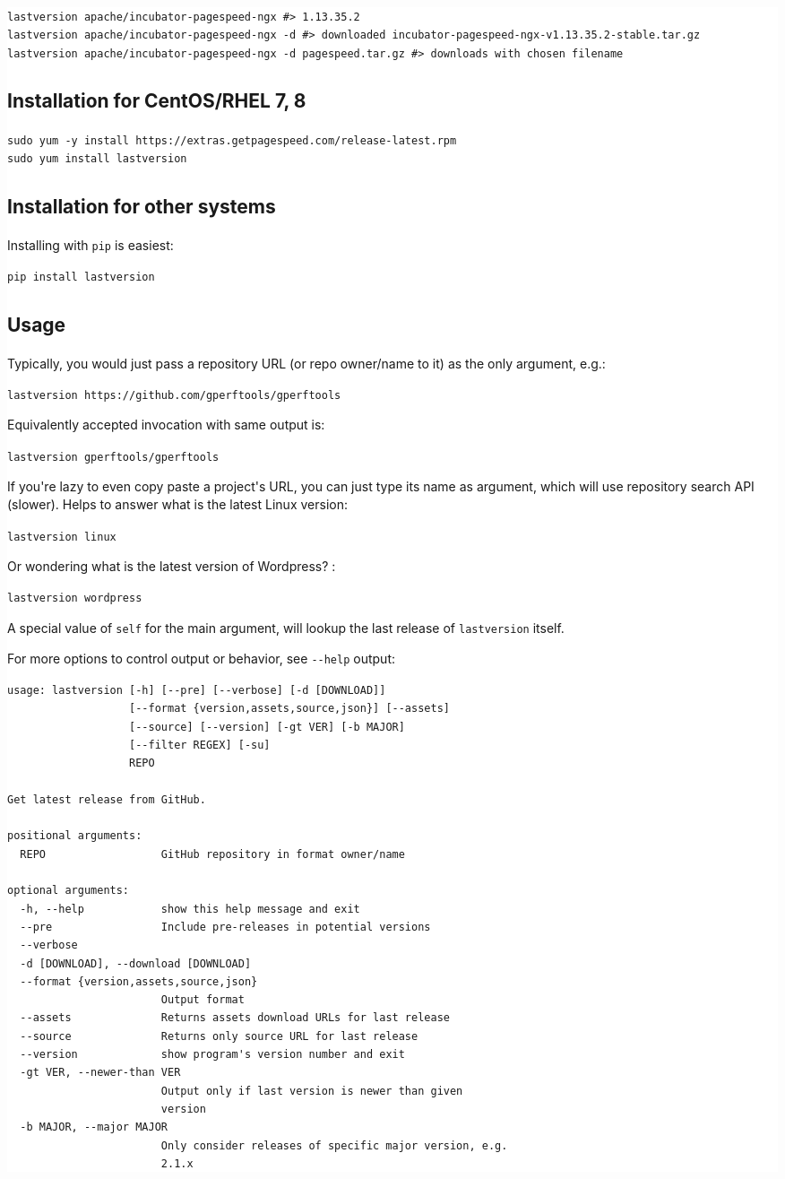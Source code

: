     lastversion apache/incubator-pagespeed-ngx #> 1.13.35.2
    lastversion apache/incubator-pagespeed-ngx -d #> downloaded incubator-pagespeed-ngx-v1.13.35.2-stable.tar.gz
    lastversion apache/incubator-pagespeed-ngx -d pagespeed.tar.gz #> downloads with chosen filename

## Installation for CentOS/RHEL 7, 8

    sudo yum -y install https://extras.getpagespeed.com/release-latest.rpm
    sudo yum install lastversion
   
## Installation for other systems

Installing with `pip` is easiest:

    pip install lastversion
    
## Usage

 Typically, you would just pass a repository URL (or repo owner/name to it) as the only argument, e.g.:

    lastversion https://github.com/gperftools/gperftools

Equivalently accepted invocation with same output is:

    lastversion gperftools/gperftools    

If you're lazy to even copy paste a project's URL, you can just type its name as argument, which will use repository search API (slower).
Helps to answer what is the latest Linux version:

    lastversion linux     

Or wondering what is the latest version of Wordpress? :

    lastversion wordpress
   
A special value of `self` for the main argument, will lookup the last release of `lastversion` itself.

For more options to control output or behavior, see `--help` output:    

    usage: lastversion [-h] [--pre] [--verbose] [-d [DOWNLOAD]]
                       [--format {version,assets,source,json}] [--assets]
                       [--source] [--version] [-gt VER] [-b MAJOR]
                       [--filter REGEX] [-su]
                       REPO
    
    Get latest release from GitHub.
    
    positional arguments:
      REPO                  GitHub repository in format owner/name
    
    optional arguments:
      -h, --help            show this help message and exit
      --pre                 Include pre-releases in potential versions
      --verbose
      -d [DOWNLOAD], --download [DOWNLOAD]
      --format {version,assets,source,json}
                            Output format
      --assets              Returns assets download URLs for last release
      --source              Returns only source URL for last release
      --version             show program's version number and exit
      -gt VER, --newer-than VER
                            Output only if last version is newer than given
                            version
      -b MAJOR, --major MAJOR
                            Only consider releases of specific major version, e.g.
                            2.1.x